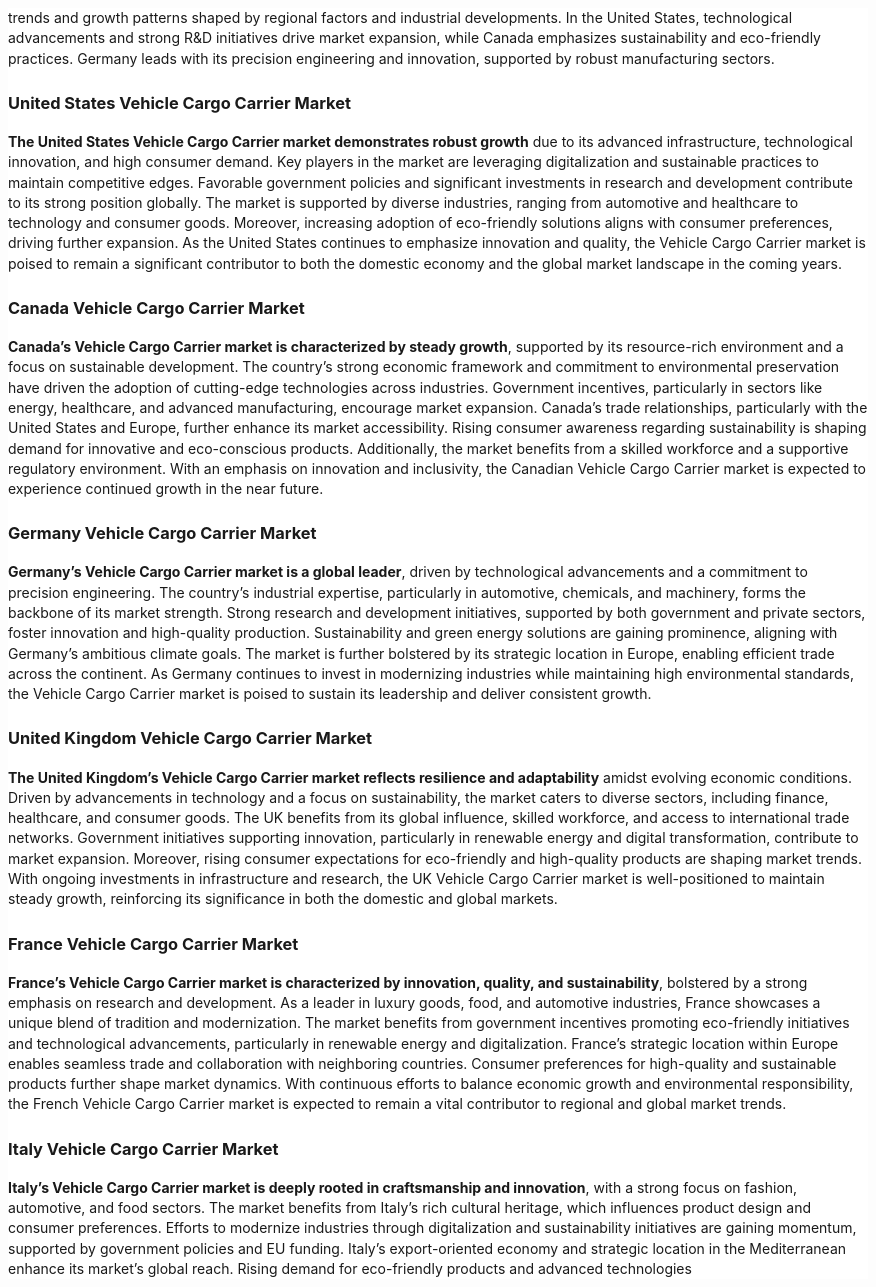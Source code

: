 trends and growth patterns shaped by regional factors and industrial developments. In the United States, technological advancements and strong R&amp;D initiatives drive market expansion, while Canada emphasizes sustainability and eco-friendly practices. Germany leads with its precision engineering and innovation, supported by robust manufacturing sectors.</span></em></p></blockquote><h3><strong>United States Vehicle Cargo Carrier Market</strong></h3><p><strong>The United States Vehicle Cargo Carrier market demonstrates robust growth</strong> due to its advanced infrastructure, technological innovation, and high consumer demand. Key players in the market are leveraging digitalization and sustainable practices to maintain competitive edges. Favorable government policies and significant investments in research and development contribute to its strong position globally. The market is supported by diverse industries, ranging from automotive and healthcare to technology and consumer goods. Moreover, increasing adoption of eco-friendly solutions aligns with consumer preferences, driving further expansion. As the United States continues to emphasize innovation and quality, the Vehicle Cargo Carrier market is poised to remain a significant contributor to both the domestic economy and the global market landscape in the coming years.</p><h3><strong>Canada Vehicle Cargo Carrier Market</strong></h3><p><strong>Canada&rsquo;s Vehicle Cargo Carrier market is characterized by steady growth</strong>, supported by its resource-rich environment and a focus on sustainable development. The country&rsquo;s strong economic framework and commitment to environmental preservation have driven the adoption of cutting-edge technologies across industries. Government incentives, particularly in sectors like energy, healthcare, and advanced manufacturing, encourage market expansion. Canada&rsquo;s trade relationships, particularly with the United States and Europe, further enhance its market accessibility. Rising consumer awareness regarding sustainability is shaping demand for innovative and eco-conscious products. Additionally, the market benefits from a skilled workforce and a supportive regulatory environment. With an emphasis on innovation and inclusivity, the Canadian Vehicle Cargo Carrier market is expected to experience continued growth in the near future.</p><h3><strong>Germany Vehicle Cargo Carrier Market</strong></h3><p><strong>Germany&rsquo;s Vehicle Cargo Carrier market is a global leader</strong>, driven by technological advancements and a commitment to precision engineering. The country&rsquo;s industrial expertise, particularly in automotive, chemicals, and machinery, forms the backbone of its market strength. Strong research and development initiatives, supported by both government and private sectors, foster innovation and high-quality production. Sustainability and green energy solutions are gaining prominence, aligning with Germany&rsquo;s ambitious climate goals. The market is further bolstered by its strategic location in Europe, enabling efficient trade across the continent. As Germany continues to invest in modernizing industries while maintaining high environmental standards, the Vehicle Cargo Carrier market is poised to sustain its leadership and deliver consistent growth.</p><h3><strong>United Kingdom Vehicle Cargo Carrier Market</strong></h3><p><strong>The United Kingdom&rsquo;s Vehicle Cargo Carrier market reflects resilience and adaptability</strong> amidst evolving economic conditions. Driven by advancements in technology and a focus on sustainability, the market caters to diverse sectors, including finance, healthcare, and consumer goods. The UK benefits from its global influence, skilled workforce, and access to international trade networks. Government initiatives supporting innovation, particularly in renewable energy and digital transformation, contribute to market expansion. Moreover, rising consumer expectations for eco-friendly and high-quality products are shaping market trends. With ongoing investments in infrastructure and research, the UK Vehicle Cargo Carrier market is well-positioned to maintain steady growth, reinforcing its significance in both the domestic and global markets.</p><h3><strong>France Vehicle Cargo Carrier Market</strong></h3><p><strong>France&rsquo;s Vehicle Cargo Carrier market is characterized by innovation, quality, and sustainability</strong>, bolstered by a strong emphasis on research and development. As a leader in luxury goods, food, and automotive industries, France showcases a unique blend of tradition and modernization. The market benefits from government incentives promoting eco-friendly initiatives and technological advancements, particularly in renewable energy and digitalization. France&rsquo;s strategic location within Europe enables seamless trade and collaboration with neighboring countries. Consumer preferences for high-quality and sustainable products further shape market dynamics. With continuous efforts to balance economic growth and environmental responsibility, the French Vehicle Cargo Carrier market is expected to remain a vital contributor to regional and global market trends.</p><h3><strong>Italy Vehicle Cargo Carrier Market</strong></h3><p><strong>Italy&rsquo;s Vehicle Cargo Carrier market is deeply rooted in craftsmanship and innovation</strong>, with a strong focus on fashion, automotive, and food sectors. The market benefits from Italy&rsquo;s rich cultural heritage, which influences product design and consumer preferences. Efforts to modernize industries through digitalization and sustainability initiatives are gaining momentum, supported by government policies and EU funding. Italy&rsquo;s export-oriented economy and strategic location in the Mediterranean enhance its market&rsquo;s global reach. Rising demand for eco-friendly products and advanced technologies